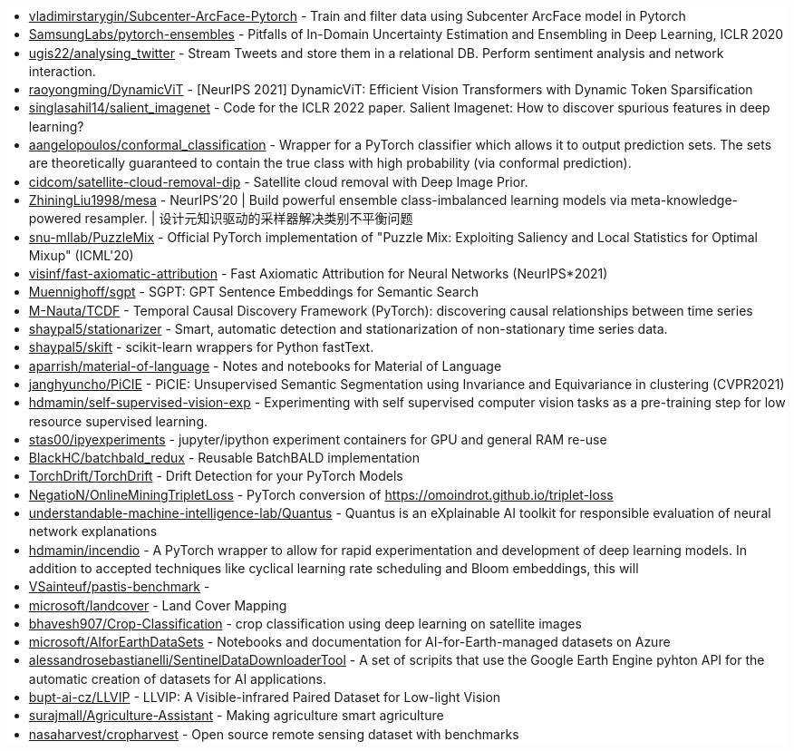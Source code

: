 - [vladimirstarygin/Subcenter-ArcFace-Pytorch](https://github.com/vladimirstarygin/Subcenter-ArcFace-Pytorch) - Train and filter data using Subcenter ArcFace model in Pytorch
- [SamsungLabs/pytorch-ensembles](https://github.com/SamsungLabs/pytorch-ensembles) - Pitfalls of In-Domain Uncertainty Estimation and Ensembling in Deep Learning, ICLR 2020
- [ugis22/analysing_twitter](https://github.com/ugis22/analysing_twitter) - Stream Tweets and store them in a relational DB. Perform sentiment analysis and network interaction.
- [raoyongming/DynamicViT](https://github.com/raoyongming/DynamicViT) - [NeurIPS 2021] DynamicViT: Efficient Vision Transformers with Dynamic Token Sparsification
- [singlasahil14/salient_imagenet](https://github.com/singlasahil14/salient_imagenet) - Code for the ICLR 2022 paper. Salient Imagenet: How to discover spurious features in deep learning?
- [aangelopoulos/conformal_classification](https://github.com/aangelopoulos/conformal_classification) - Wrapper for a PyTorch classifier which allows it to output prediction sets. The sets are theoretically guaranteed to contain the true class with high probability (via conformal prediction).
- [cidcom/satellite-cloud-removal-dip](https://github.com/cidcom/satellite-cloud-removal-dip) - Satellite cloud removal with Deep Image Prior.
- [ZhiningLiu1998/mesa](https://github.com/ZhiningLiu1998/mesa) - NeurIPS’20 | Build powerful ensemble class-imbalanced learning models via meta-knowledge-powered resampler. | 设计元知识驱动的采样器解决类别不平衡问题
- [snu-mllab/PuzzleMix](https://github.com/snu-mllab/PuzzleMix) - Official PyTorch implementation of "Puzzle Mix: Exploiting Saliency and Local Statistics for Optimal Mixup" (ICML'20)
- [visinf/fast-axiomatic-attribution](https://github.com/visinf/fast-axiomatic-attribution) - Fast Axiomatic Attribution for Neural Networks (NeurIPS*2021)
- [Muennighoff/sgpt](https://github.com/Muennighoff/sgpt) - SGPT: GPT Sentence Embeddings for Semantic Search
- [M-Nauta/TCDF](https://github.com/M-Nauta/TCDF) - Temporal Causal Discovery Framework (PyTorch): discovering causal relationships between time series
- [shaypal5/stationarizer](https://github.com/shaypal5/stationarizer) - Smart, automatic detection and stationarization of non-stationary time series data.
- [shaypal5/skift](https://github.com/shaypal5/skift) - scikit-learn wrappers for Python fastText.
- [aparrish/material-of-language](https://github.com/aparrish/material-of-language) - Notes and notebooks for Material of Language
- [janghyuncho/PiCIE](https://github.com/janghyuncho/PiCIE) - PiCIE: Unsupervised Semantic Segmentation using Invariance and Equivariance in clustering (CVPR2021)
- [hdmamin/self-supervised-vision-exp](https://github.com/hdmamin/self-supervised-vision-exp) - Experimenting with self supervised computer vision tasks as a pre-training step for low resource supervised learning.
- [stas00/ipyexperiments](https://github.com/stas00/ipyexperiments) - jupyter/ipython experiment containers for GPU and general RAM re-use
- [BlackHC/batchbald_redux](https://github.com/BlackHC/batchbald_redux) - Reusable BatchBALD implementation
- [TorchDrift/TorchDrift](https://github.com/TorchDrift/TorchDrift) - Drift Detection for your PyTorch Models
- [NegatioN/OnlineMiningTripletLoss](https://github.com/NegatioN/OnlineMiningTripletLoss) - PyTorch conversion of https://omoindrot.github.io/triplet-loss
- [understandable-machine-intelligence-lab/Quantus](https://github.com/understandable-machine-intelligence-lab/Quantus) - Quantus is an eXplainable AI toolkit for responsible evaluation of neural network explanations
- [hdmamin/incendio](https://github.com/hdmamin/incendio) - A PyTorch wrapper to allow for rapid experimentation and development of deep learning models. In addition to accepted techniques like cyclical learning rate scheduling and Bloom embeddings, this will 
- [VSainteuf/pastis-benchmark](https://github.com/VSainteuf/pastis-benchmark) - 
- [microsoft/landcover](https://github.com/microsoft/landcover) - Land Cover Mapping
- [bhavesh907/Crop-Classification](https://github.com/bhavesh907/Crop-Classification) - crop classification using deep learning on satellite images
- [microsoft/AIforEarthDataSets](https://github.com/microsoft/AIforEarthDataSets) - Notebooks and documentation for AI-for-Earth-managed datasets on Azure
- [alessandrosebastianelli/SentinelDataDownloaderTool](https://github.com/alessandrosebastianelli/SentinelDataDownloaderTool) - A set of scripits that use the Google Earth Engine pyhton API for the automatic creation of datasets for AI applications.
- [bupt-ai-cz/LLVIP](https://github.com/bupt-ai-cz/LLVIP) - LLVIP: A Visible-infrared Paired Dataset for Low-light Vision
- [surajmall/Agriculture-Assistant](https://github.com/surajmall/Agriculture-Assistant) - Making agriculture smart agriculture
- [nasaharvest/cropharvest](https://github.com/nasaharvest/cropharvest) - Open source remote sensing dataset with benchmarks